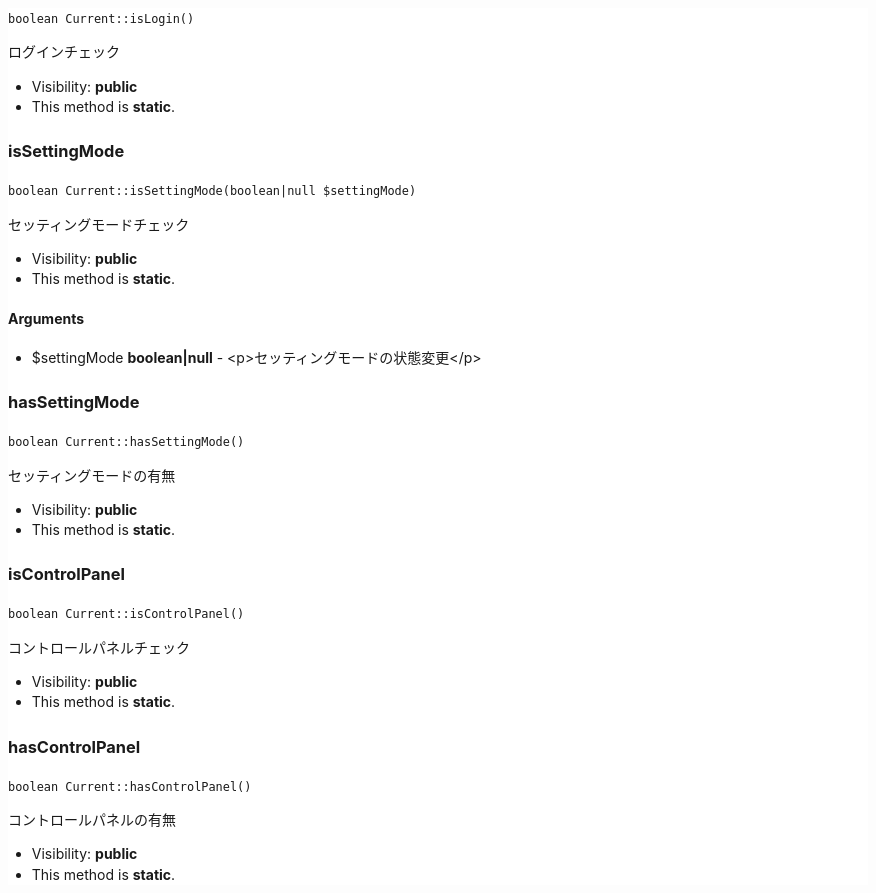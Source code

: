     boolean Current::isLogin()

ログインチェック



* Visibility: **public**
* This method is **static**.




### isSettingMode

    boolean Current::isSettingMode(boolean|null $settingMode)

セッティングモードチェック



* Visibility: **public**
* This method is **static**.


#### Arguments
* $settingMode **boolean|null** - &lt;p&gt;セッティングモードの状態変更&lt;/p&gt;



### hasSettingMode

    boolean Current::hasSettingMode()

セッティングモードの有無



* Visibility: **public**
* This method is **static**.




### isControlPanel

    boolean Current::isControlPanel()

コントロールパネルチェック



* Visibility: **public**
* This method is **static**.




### hasControlPanel

    boolean Current::hasControlPanel()

コントロールパネルの有無



* Visibility: **public**
* This method is **static**.
